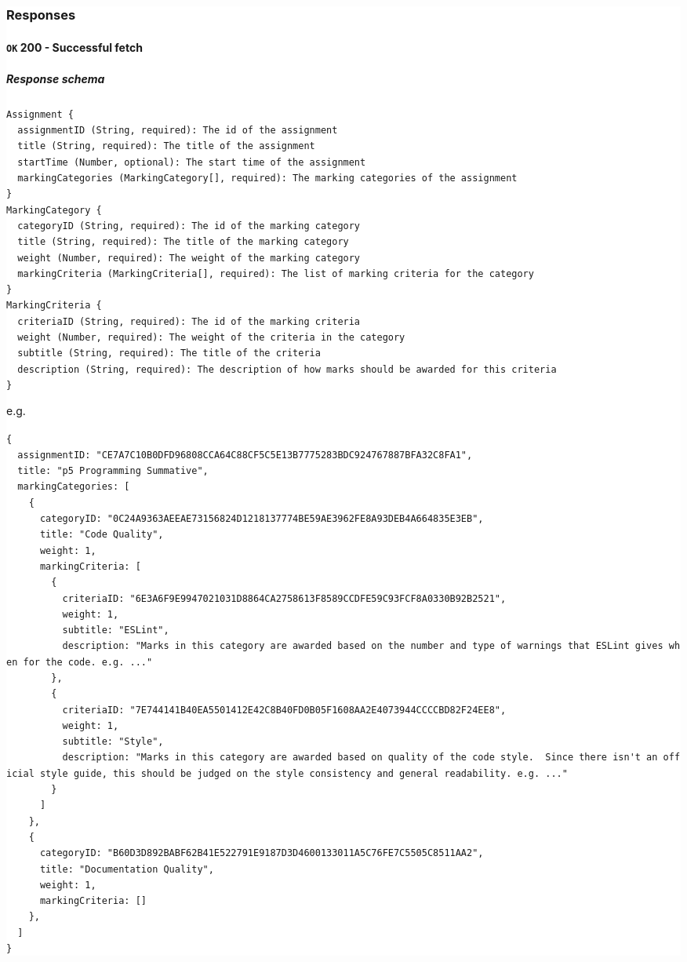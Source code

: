 ### Responses

#### `OK` 200 - Successful fetch
##### Response schema
```
Assignment {
  assignmentID (String, required): The id of the assignment
  title (String, required): The title of the assignment
  startTime (Number, optional): The start time of the assignment
  markingCategories (MarkingCategory[], required): The marking categories of the assignment
}
MarkingCategory {
  categoryID (String, required): The id of the marking category
  title (String, required): The title of the marking category
  weight (Number, required): The weight of the marking category
  markingCriteria (MarkingCriteria[], required): The list of marking criteria for the category
}
MarkingCriteria {
  criteriaID (String, required): The id of the marking criteria
  weight (Number, required): The weight of the criteria in the category
  subtitle (String, required): The title of the criteria
  description (String, required): The description of how marks should be awarded for this criteria
}
```
e.g.
```json5
{
  assignmentID: "CE7A7C10B0DFD96808CCA64C88CF5C5E13B7775283BDC924767887BFA32C8FA1",
  title: "p5 Programming Summative",
  markingCategories: [
    {
	  categoryID: "0C24A9363AEEAE73156824D1218137774BE59AE3962FE8A93DEB4A664835E3EB",
	  title: "Code Quality",
	  weight: 1,
	  markingCriteria: [
	    {
		  criteriaID: "6E3A6F9E9947021031D8864CA2758613F8589CCDFE59C93FCF8A0330B92B2521",
		  weight: 1,
		  subtitle: "ESLint",
		  description: "Marks in this category are awarded based on the number and type of warnings that ESLint gives when for the code. e.g. ..."
		},
		{
		  criteriaID: "7E744141B40EA5501412E42C8B40FD0B05F1608AA2E4073944CCCCBD82F24EE8",
		  weight: 1,
		  subtitle: "Style",
		  description: "Marks in this category are awarded based on quality of the code style.  Since there isn't an official style guide, this should be judged on the style consistency and general readability. e.g. ..."
		}
	  ]
	},
	{
	  categoryID: "B60D3D892BABF62B41E522791E9187D3D4600133011A5C76FE7C5505C8511AA2",
	  title: "Documentation Quality",
	  weight: 1,
	  markingCriteria: []
	},
  ]  
}
```
